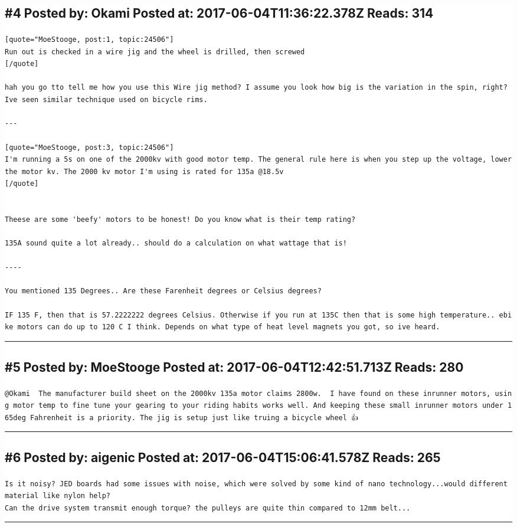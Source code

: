 ## \#4 Posted by: Okami Posted at: 2017-06-04T11:36:22.378Z Reads: 314

```
[quote="MoeStooge, post:1, topic:24506"]
Run out is checked in a wire jig and the wheel is drilled, then screwed
[/quote]

hah you go tto tell me how you use this Wire jig method? I assume you look how big is the variation in the spin, right? Ive seen similar technique used on bicycle rims.

---

[quote="MoeStooge, post:3, topic:24506"]
I'm running a 5s on one of the 2000kv with good motor temp. The general rule here is when you step up the voltage, lower the motor kv. The 2000 kv motor I'm using is rated for 135a @18.5v
[/quote]


Theese are some 'beefy' motors to be honest! Do you know what is their temp rating?

135A sound quite a lot already.. should do a calculation on what wattage that is!

----

You mentioned 135 Degrees.. Are these Farenheit degrees or Celsius degrees?

IF 135 F, then that is 57.2222222 degrees Celsius. Otherwise if you run at 135C then that is some high temperature.. ebike motors can do up to 120 C I think. Depends on what type of heat level magnets you got, so ive heard.
```

---
## \#5 Posted by: MoeStooge Posted at: 2017-06-04T12:42:51.713Z Reads: 280

```
@Okami  The manufacturer build sheet on the 2000kv 135a motor claims 2800w.  I have found on these inrunner motors, using motor temp to fine tune your gearing to your riding habits works well. And keeping these small inrunner motors under 165deg Fahrenheit is a priority. The jig is setup just like truing a bicycle wheel 👍
```

---
## \#6 Posted by: aigenic Posted at: 2017-06-04T15:06:41.578Z Reads: 265

```
Is it noisy? JED boards had some issues with noise, which were solved by some kind of nano technology...would different material like nylon help? 
Can the drive system transmit enough torque? the pulleys are quite thin compared to 12mm belt...
```

---